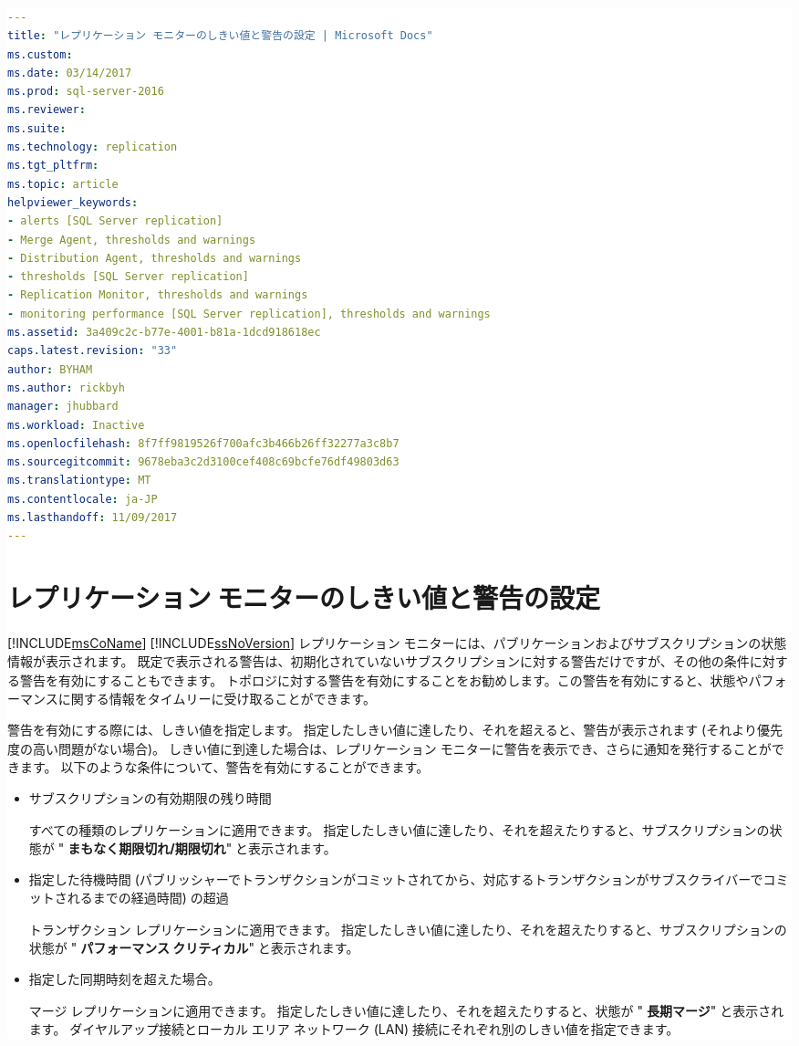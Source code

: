 ```yaml
---
title: "レプリケーション モニターのしきい値と警告の設定 | Microsoft Docs"
ms.custom: 
ms.date: 03/14/2017
ms.prod: sql-server-2016
ms.reviewer: 
ms.suite: 
ms.technology: replication
ms.tgt_pltfrm: 
ms.topic: article
helpviewer_keywords:
- alerts [SQL Server replication]
- Merge Agent, thresholds and warnings
- Distribution Agent, thresholds and warnings
- thresholds [SQL Server replication]
- Replication Monitor, thresholds and warnings
- monitoring performance [SQL Server replication], thresholds and warnings
ms.assetid: 3a409c2c-b77e-4001-b81a-1dcd918618ec
caps.latest.revision: "33"
author: BYHAM
ms.author: rickbyh
manager: jhubbard
ms.workload: Inactive
ms.openlocfilehash: 8f7ff9819526f700afc3b466b26ff32277a3c8b7
ms.sourcegitcommit: 9678eba3c2d3100cef408c69bcfe76df49803d63
ms.translationtype: MT
ms.contentlocale: ja-JP
ms.lasthandoff: 11/09/2017
---
```

# <a name="set-thresholds-and-warnings-in-replication-monitor"></a>レプリケーション モニターのしきい値と警告の設定
  [!INCLUDE[msCoName](../../../includes/msconame-md.md)] [!INCLUDE[ssNoVersion](../../../includes/ssnoversion-md.md)] レプリケーション モニターには、パブリケーションおよびサブスクリプションの状態情報が表示されます。 既定で表示される警告は、初期化されていないサブスクリプションに対する警告だけですが、その他の条件に対する警告を有効にすることもできます。 トポロジに対する警告を有効にすることをお勧めします。この警告を有効にすると、状態やパフォーマンスに関する情報をタイムリーに受け取ることができます。  
  
 警告を有効にする際には、しきい値を指定します。 指定したしきい値に達したり、それを超えると、警告が表示されます (それより優先度の高い問題がない場合)。 しきい値に到達した場合は、レプリケーション モニターに警告を表示でき、さらに通知を発行することができます。 以下のような条件について、警告を有効にすることができます。  
  
-   サブスクリプションの有効期限の残り時間  
  
     すべての種類のレプリケーションに適用できます。 指定したしきい値に達したり、それを超えたりすると、サブスクリプションの状態が " **まもなく期限切れ/期限切れ**" と表示されます。  
  
-   指定した待機時間 (パブリッシャーでトランザクションがコミットされてから、対応するトランザクションがサブスクライバーでコミットされるまでの経過時間) の超過  
  
     トランザクション レプリケーションに適用できます。 指定したしきい値に達したり、それを超えたりすると、サブスクリプションの状態が " **パフォーマンス クリティカル**" と表示されます。  
  
-   指定した同期時刻を超えた場合。  
  
     マージ レプリケーションに適用できます。 指定したしきい値に達したり、それを超えたりすると、状態が " **長期マージ**" と表示されます。 ダイヤルアップ接続とローカル エリア ネットワーク (LAN) 接続にそれぞれ別のしきい値を指定できます。  
  